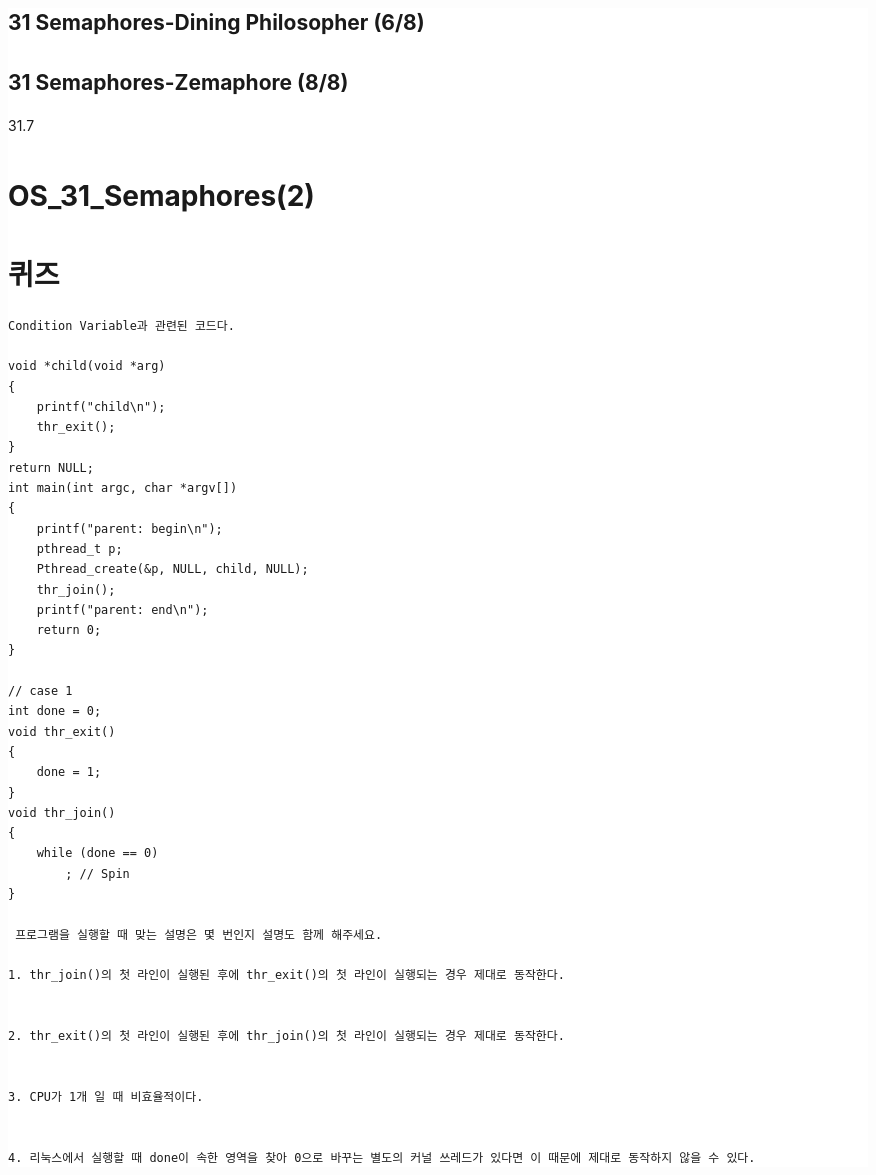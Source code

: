 

## 31 Semaphores-Dining Philosopher (6/8)

## 31 Semaphores-Zemaphore (8/8)

31.7

# OS_31_Semaphores(2)



# 퀴즈

```
Condition Variable과 관련된 코드다.

void *child(void *arg)
{
    printf("child\n");
    thr_exit();
}
return NULL;
int main(int argc, char *argv[])
{
    printf("parent: begin\n");
    pthread_t p;
    Pthread_create(&p, NULL, child, NULL);
    thr_join();
    printf("parent: end\n");
    return 0;
}

// case 1
int done = 0;
void thr_exit()
{
    done = 1;
}
void thr_join()
{
    while (done == 0)
        ; // Spin
}

 프로그램을 실행할 때 맞는 설명은 몇 번인지 설명도 함께 해주세요.

1. thr_join()의 첫 라인이 실행된 후에 thr_exit()의 첫 라인이 실행되는 경우 제대로 동작한다.


2. thr_exit()의 첫 라인이 실행된 후에 thr_join()의 첫 라인이 실행되는 경우 제대로 동작한다.


3. CPU가 1개 일 때 비효율적이다.


4. 리눅스에서 실행할 때 done이 속한 영역을 찾아 0으로 바꾸는 별도의 커널 쓰레드가 있다면 이 때문에 제대로 동작하지 않을 수 있다.
```
